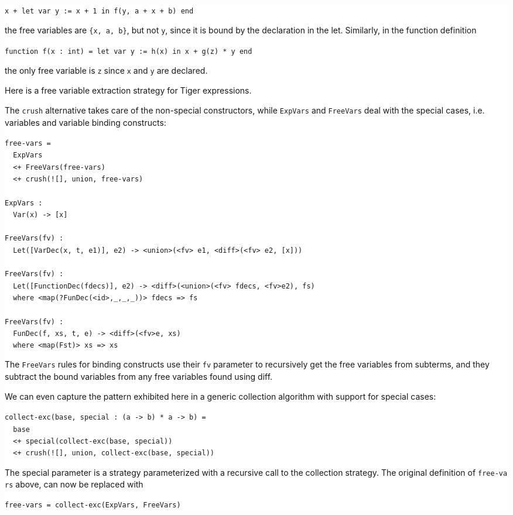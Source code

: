 ```stratego
x + let var y := x + 1 in f(y, a + x + b) end
```

the free variables are `{x, a, b}`, but not `y`, since it is bound by the declaration in the let.
Similarly, in the function definition

```stratego
function f(x : int) = let var y := h(x) in x + g(z) * y end
```

the only free variable is `z` since `x` and `y` are declared.

Here is a free variable extraction strategy for Tiger expressions.

The `crush` alternative takes care of the non-special constructors, while `ExpVars` and `FreeVars` deal with the special cases, i.e. variables and variable binding constructs:

```stratego
free-vars =
  ExpVars
  <+ FreeVars(free-vars)
  <+ crush(![], union, free-vars)

ExpVars :
  Var(x) -> [x]

FreeVars(fv) :
  Let([VarDec(x, t, e1)], e2) -> <union>(<fv> e1, <diff>(<fv> e2, [x]))

FreeVars(fv) :
  Let([FunctionDec(fdecs)], e2) -> <diff>(<union>(<fv> fdecs, <fv>e2), fs)
  where <map(?FunDec(<id>,_,_,_))> fdecs => fs

FreeVars(fv) :
  FunDec(f, xs, t, e) -> <diff>(<fv>e, xs)
  where <map(Fst)> xs => xs
```

The `FreeVars` rules for binding constructs use their `fv` parameter to recursively get the free variables from subterms, and they subtract the bound variables from any free variables found using diff.

We can even capture the pattern exhibited here in a generic collection algorithm with support for special cases:

```stratego
collect-exc(base, special : (a -> b) * a -> b) =
  base
  <+ special(collect-exc(base, special))
  <+ crush(![], union, collect-exc(base, special))
```

The special parameter is a strategy parameterized with a recursive call to the collection strategy.
The original definition of `free-vars` above, can now be replaced with

```stratego
free-vars = collect-exc(ExpVars, FreeVars)
```
